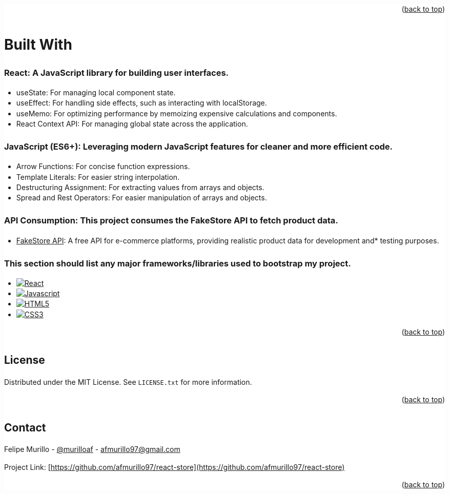 <p align="right">(<a href="#readme-top">back to top</a>)</p>

# Built With

### React: A JavaScript library for building user interfaces.

* useState: For managing local component state.
* useEffect: For handling side effects, such as interacting with localStorage.
* useMemo: For optimizing performance by memoizing expensive calculations and components.
* React Context API: For managing global state across the application.

### JavaScript (ES6+): Leveraging modern JavaScript features for cleaner and more efficient code.

* Arrow Functions: For concise function expressions.
* Template Literals: For easier string interpolation.
* Destructuring Assignment: For extracting values from arrays and objects.
* Spread and Rest Operators: For easier manipulation of arrays and objects.

### API Consumption: This project consumes the FakeStore API to fetch product data.

* [FakeStore API](https://fakestoreapi.com/docs): A free API for e-commerce platforms, providing realistic product data for development and* testing purposes.

### This section should list any major frameworks/libraries used to bootstrap my project.

* [![React][React.js]][React-url]
* [![Javascript][Javascript.dev]][Javascript-url]
* [![HTML5][HTML5]][HTML5-url]
* [![CSS3][CSS3]][CSS3-url]


<p align="right">(<a href="#readme-top">back to top</a>)</p>


## License

Distributed under the MIT License. See `LICENSE.txt` for more information.

<p align="right">(<a href="#readme-top">back to top</a>)</p>


## Contact

Felipe Murillo - [@murilloaf](https://twitter.com/murilloaf) - afmurillo97@gmail.com

Project Link: [https://github.com/afmurillo97/react-store](https://github.com/afmurillo97/react-store)

<p align="right">(<a href="#readme-top">back to top</a>)</p>


[contributors-shield]: https://img.shields.io/github/contributors/othneildrew/Best-README-Template.svg?style=for-the-badge
[contributors-url]: https://github.com/othneildrew/Best-README-Template/graphs/contributors
[forks-shield]: https://img.shields.io/github/forks/othneildrew/Best-README-Template.svg?style=for-the-badge
[forks-url]: https://github.com/othneildrew/Best-README-Template/network/members
[stars-shield]: https://img.shields.io/github/stars/othneildrew/Best-README-Template.svg?style=for-the-badge
[stars-url]: https://github.com/othneildrew/Best-README-Template/stargazers
[issues-shield]: https://img.shields.io/github/issues/othneildrew/Best-README-Template.svg?style=for-the-badge
[issues-url]: https://github.com/othneildrew/Best-README-Template/issues
[license-shield]: https://img.shields.io/github/license/othneildrew/Best-README-Template.svg?style=for-the-badge
[license-url]: https://github.com/othneildrew/Best-README-Template/blob/master/LICENSE.txt
[linkedin-shield]: https://img.shields.io/badge/-LinkedIn-black.svg?style=for-the-badge&logo=linkedin&colorB=555
[linkedin-url]: https://www.linkedin.com/in/felipe-murillov/
[product-screenshot]: images/screenshot.png
[Next.js]: https://img.shields.io/badge/next.js-000000?style=for-the-badge&logo=nextdotjs&logoColor=white
[Next-url]: https://nextjs.org/
[React.js]: https://img.shields.io/badge/React-20232A?style=for-the-badge&logo=react&logoColor=61DAFB
[React-url]: https://reactjs.org/
[Vue.js]: https://img.shields.io/badge/Vue.js-35495E?style=for-the-badge&logo=vuedotjs&logoColor=4FC08D
[Vue-url]: https://vuejs.org/
[Angular.io]: https://img.shields.io/badge/Angular-DD0031?style=for-the-badge&logo=angular&logoColor=white
[Angular-url]: https://angular.io/
[Svelte.dev]: https://img.shields.io/badge/Svelte-4A4A55?style=for-the-badge&logo=svelte&logoColor=FF3E00
[Svelte-url]: https://svelte.dev/
[PHP.dev]: https://img.shields.io/badge/php-url?style=for-the-badge&logo=php&logoColor=%23FFFFFF&labelColor=%23777BB4&color=%23777BB4
[PHP-url]: https://php.net/
[Composer.dev]: https://img.shields.io/badge/composer-url?style=for-the-badge&logo=composer&logoColor=%23FFFFFF&labelColor=%23885630&color=%23885630
[Composer-url]: https://getcomposer.org
[Javascript.dev]: https://img.shields.io/badge/javascript-url?style=for-the-badge&logo=javascript&logoColor=%23FFFFFF&labelColor=%23F7DF1E&color=%23F7DF1E
[Javascript-url]: https://javascript.com
[Laravel.com]: https://img.shields.io/badge/Laravel-FF2D20?style=for-the-badge&logo=laravel&logoColor=white
[Laravel-url]: https://laravel.com
[Bootstrap.com]: https://img.shields.io/badge/Bootstrap-563D7C?style=for-the-badge&logo=bootstrap&logoColor=white
[Bootstrap-url]: https://getbootstrap.com
[JQuery.com]: https://img.shields.io/badge/jQuery-0769AD?style=for-the-badge&logo=jquery&logoColor=white
[JQuery-url]: https://jquery.com
[MySQL.com]: https://img.shields.io/badge/mysql-url?style=for-the-badge&logo=mysql&logoColor=%23FFFFFF&labelColor=%234479A1&color=%234479A1
[MySQL-url]: https://mysql.com 
[HTML5]: https://img.shields.io/badge/HTML5-E34F26?style=for-the-badge&logo=html5&logoColor=white
[HTML5-url]: https://developer.mozilla.org/en-US/docs/Web/Guide/HTML/HTML5
[CSS3]: https://img.shields.io/badge/CSS3-1572B6?style=for-the-badge&logo=css3&logoColor=white
[CSS3-url]: https://developer.mozilla.org/en-US/docs/Web/CSS